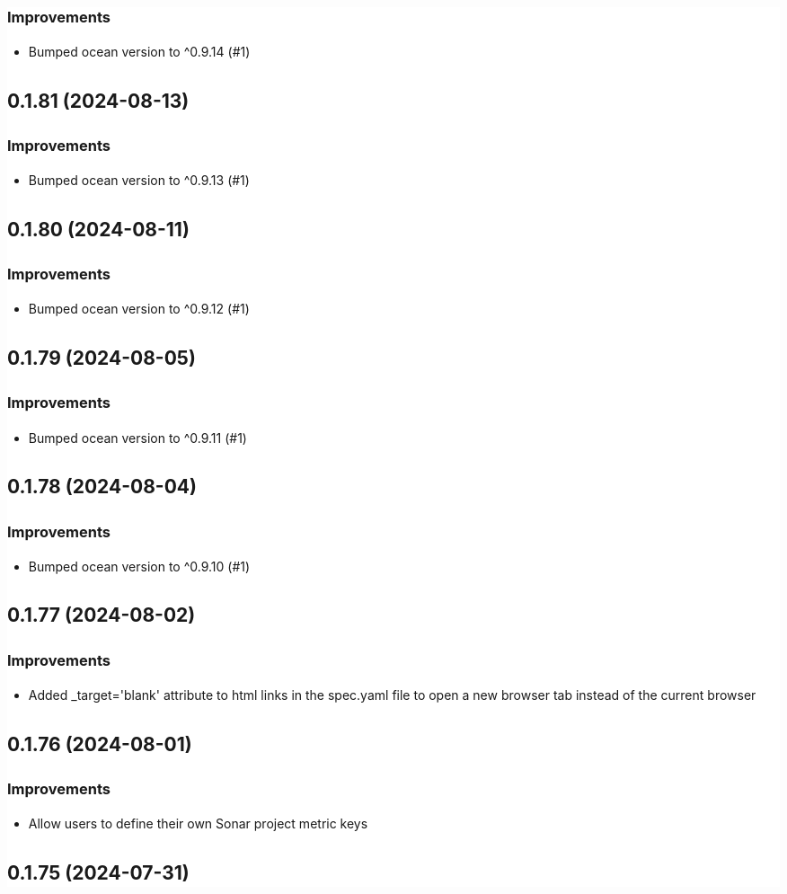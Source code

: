 
### Improvements

- Bumped ocean version to ^0.9.14 (#1)


## 0.1.81 (2024-08-13)


### Improvements

- Bumped ocean version to ^0.9.13 (#1)


## 0.1.80 (2024-08-11)


### Improvements

- Bumped ocean version to ^0.9.12 (#1)


## 0.1.79 (2024-08-05)


### Improvements

- Bumped ocean version to ^0.9.11 (#1)


## 0.1.78 (2024-08-04)


### Improvements

- Bumped ocean version to ^0.9.10 (#1)


## 0.1.77 (2024-08-02)

### Improvements

- Added _target='blank' attribute to html links in the spec.yaml file to open a new browser tab instead of the current browser


## 0.1.76 (2024-08-01)

### Improvements

- Allow users to define their own Sonar project metric keys


## 0.1.75 (2024-07-31)
